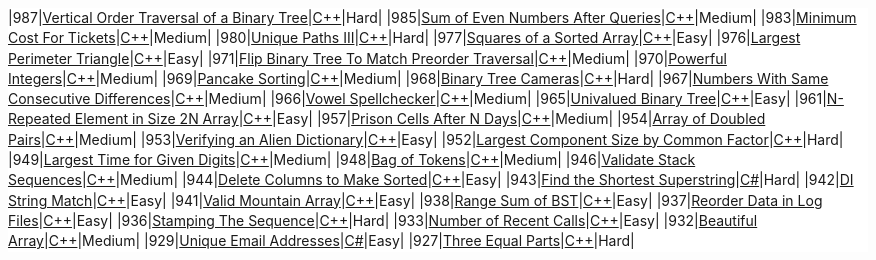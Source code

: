 |987|[Vertical Order Traversal of a Binary Tree](https://leetcode.com/problems/vertical-order-traversal-of-a-binary-tree/)|[C++](./c%2B%2B/Vertical%20Order%20Traversal%20of%20a%20Binary%20Tree/Vertical%20Order%20Traversal%20of%20a%20Binary%20Tree.cpp)|Hard|
|985|[Sum of Even Numbers After Queries](https://leetcode.com/problems/sum-of-even-numbers-after-queries/)|[C++](./c%2B%2B/Sum%20of%20Even%20Numbers%20After%20Queries/Sum%20of%20Even%20Numbers%20After%20Queries.cpp)|Medium|
|983|[Minimum Cost For Tickets](https://leetcode.com/problems/minimum-cost-for-tickets/)|[C++](./c%2B%2B/Minimum%20Cost%20For%20Tickets/Minimum%20Cost%20For%20Tickets.cpp)|Medium|
|980|[Unique Paths III](https://leetcode.com/problems/unique-paths-iii/)|[C++](./c%2B%2B/Unique%20Paths%20III/Unique%20Paths%20III.cpp)|Hard|
|977|[Squares of a Sorted Array](https://leetcode.com/problems/squares-of-a-sorted-array/)|[C++](./c%2B%2B/Squares%20of%20a%20Sorted%20Array/Squares%20of%20a%20Sorted%20Array.cpp)|Easy|
|976|[Largest Perimeter Triangle](https://leetcode.com/problems/largest-perimeter-triangle/)|[C++](./c%2B%2B/Largest%20Perimeter%20Triangle/Largest%20Perimeter%20Triangle.cpp)|Easy|
|971|[Flip Binary Tree To Match Preorder Traversal](https://leetcode.com/problems/flip-binary-tree-to-match-preorder-traversal/)|[C++](./c%2B%2B/Flip%20Binary%20Tree%20To%20Match%20Preorder%20Traversal/Flip%20Binary%20Tree%20To%20Match%20Preorder%20Traversal.cpp)|Medium|
|970|[Powerful Integers](https://leetcode.com/problems/powerful-integers/)|[C++](./c%2B%2B/Powerful%20Integers/Powerful%20Integers.cpp)|Medium|
|969|[Pancake Sorting](https://leetcode.com/problems/pancake-sorting/)|[C++](./c%2B%2B/Pancake%20Sorting/Pancake%20Sorting.cpp)|Medium|
|968|[Binary Tree Cameras](https://leetcode.com/problems/binary-tree-cameras/)|[C++](./c%2B%2B/Binary%20Tree%20Cameras/Binary%20Tree%20Cameras.cpp)|Hard|
|967|[Numbers With Same Consecutive Differences](https://leetcode.com/problems/numbers-with-same-consecutive-differences/)|[C++](./c%2B%2B/Numbers%20With%20Same%20Consecutive%20Differences/Numbers%20With%20Same%20Consecutive%20Differences.cpp)|Medium|
|966|[Vowel Spellchecker](https://leetcode.com/problems/vowel-spellchecker/)|[C++](./c%2B%2B/Vowel%20Spellchecker/Vowel%20Spellchecker.cpp)|Medium|
|965|[Univalued Binary Tree](https://leetcode.com/problems/univalued-binary-tree/)|[C++](./c%2B%2B/Univalued%20Binary%20Tree/Univalued%20Binary%20Tree.cpp)|Easy|
|961|[N-Repeated Element in Size 2N Array](https://leetcode.com/problems/n-repeated-element-in-size-2n-array/)|[C++](./c%2B%2B/N-Repeated%20Element%20in%20Size%202N%20Array/N-Repeated%20Element%20in%20Size%202N%20Array.cpp)|Easy|
|957|[Prison Cells After N Days](https://leetcode.com/problems/prison-cells-after-n-days/)|[C++](./c%2B%2B/Prison%20Cells%20After%20N%20Days/Prison%20Cells%20After%20N%20Days.cpp)|Medium|
|954|[Array of Doubled Pairs](https://leetcode.com/problems/array-of-doubled-pairs/)|[C++](./c%2B%2B/Array%20of%20Doubled%20Pairs/Array%20of%20Doubled%20Pairs.cpp)|Medium|
|953|[Verifying an Alien Dictionary](https://leetcode.com/problems/verifying-an-alien-dictionary/)|[C++](./c%2B%2B/Verifying%20an%20Alien%20Dictionary/Verifying%20an%20Alien%20Dictionary.cpp)|Easy|
|952|[Largest Component Size by Common Factor](https://leetcode.com/problems/largest-component-size-by-common-factor/)|[C++](./c%2B%2B/Largest%20Component%20Size%20by%20Common%20Factor/Largest%20Component%20Size%20by%20Common%20Factor.cpp)|Hard|
|949|[Largest Time for Given Digits](https://leetcode.com/problems/largest-time-for-given-digits/)|[C++](./c%2B%2B/Largest%20Time%20for%20Given%20Digits/Largest%20Time%20for%20Given%20Digits.cpp)|Medium|
|948|[Bag of Tokens](https://leetcode.com/problems/bag-of-tokens/)|[C++](./c%2B%2B/Bag%20of%20Tokens/Bag%20of%20Tokens.cpp)|Medium|
|946|[Validate Stack Sequences](https://leetcode.com/problems/validate-stack-sequences/)|[C++](./c%2B%2B/Validate%20Stack%20Sequences/Validate%20Stack%20Sequences.cpp)|Medium|
|944|[Delete Columns to Make Sorted](https://leetcode.com/problems/delete-columns-to-make-sorted/)|[C++](./c%2B%2B/Delete%20Columns%20to%20Make%20Sorted/Delete%20Columns%20to%20Make%20Sorted.cpp)|Easy|
|943|[Find the Shortest Superstring](https://leetcode.com/problems/find-the-shortest-superstring/)|[C#](./c%23/Find%20the%20Shortest%20Superstring/Find%20the%20Shortest%20Superstring.cs)|Hard|
|942|[DI String Match](https://leetcode.com/problems/di-string-match/)|[C++](./c%2B%2B/DI%20String%20Match/DI%20String%20Match.cpp)|Easy|
|941|[Valid Mountain Array](https://leetcode.com/problems/valid-mountain-array/)|[C++](./c%2B%2B/Valid%20Mountain%20Array/Valid%20Mountain%20Array.cpp)|Easy|
|938|[Range Sum of BST](https://leetcode.com/problems/range-sum-of-bst/)|[C++](./c%2B%2B/Range%20Sum%20of%20BST/Range%20Sum%20of%20BST.cpp)|Easy|
|937|[Reorder Data in Log Files](https://leetcode.com/problems/reorder-data-in-log-files/)|[C++](./c%2B%2B/Reorder%20Data%20in%20Log%20Files/Reorder%20Data%20in%20Log%20Files.cpp)|Easy|
|936|[Stamping The Sequence](https://leetcode.com/problems/stamping-the-sequence/)|[C++](./c%2B%2B/Stamping%20The%20Sequence/Stamping%20The%20Sequence.cpp)|Hard|
|933|[Number of Recent Calls](https://leetcode.com/problems/number-of-recent-calls/)|[C++](./c%2B%2B/Number%20of%20Recent%20Calls/Number%20of%20Recent%20Calls.cpp)|Easy|
|932|[Beautiful Array](https://leetcode.com/problems/beautiful-array/)|[C++](./c%2B%2B/Beautiful%20Array/Beautiful%20Array.cpp)|Medium|
|929|[Unique Email Addresses](https://leetcode.com/problems/unique-email-addresses/)|[C#](./c%23/Unique%20Email%20Addresses/Unique%20Email%20Addresses.cs)|Easy|
|927|[Three Equal Parts](https://leetcode.com/problems/three-equal-parts/)|[C++](./c%2B%2B/Three%20Equal%20Parts/Three%20Equal%20Parts.cpp)|Hard|